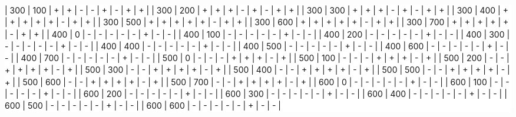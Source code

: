   | 300              | 100         | +              | +              | -             | -            | +                | -                            | +                    | +                     |
   | 300              | 200         | +              | +              | +             | -            | +                | -                            | +                    | +                     |
   | 300              | 300         | +              | +              | +             | -            | +                | -                            | +                    | +                     |
   | 300              | 400         | +              | +              | +             | +            | +                | -                            | +                    | +                     |
   | 300              | 500         | +              | +              | +             | +            | +                | -                            | +                    | +                     |
   | 300              | 600         | +              | +              | +             | +            | +                | -                            | +                    | +                     |
   | 300              | 700         | +              | +              | +             | +            | +                | -                            | +                    | +                     |
   | 400              | 0           | -              | -              | -             | -            | -                | +                            | -                    | -                     |
   | 400              | 100         | -              | -              | -             | -            | -                | +                            | -                    | -                     |
   | 400              | 200         | -              | -              | -             | -            | -                | +                            | -                    | -                     |
   | 400              | 300         | -              | -              | -             | -            | -                | +                            | -                    | -                     |
   | 400              | 400         | -              | -              | -             | -            | -                | +                            | -                    | -                     |
   | 400              | 500         | -              | -              | -             | -            | -                | +                            | -                    | -                     |
   | 400              | 600         | -              | -              | -             | -            | -                | +                            | -                    | -                     |
   | 400              | 700         | -              | -              | -             | -            | -                | +                            | -                    | -                     |
   | 500              | 0           | -              | -              | -             | +            | +                | +                            | -                    | +                     |
   | 500              | 100         | -              | -              | -             | +            | +                | +                            | -                    | +                     |
   | 500              | 200         | -              | -              | +             | +            | +                | +                            | -                    | +                     |
   | 500              | 300         | -              | -              | +             | +            | +                | +                            | -                    | +                     |
   | 500              | 400         | -              | -              | +             | +            | +                | +                            | -                    | +                     |
   | 500              | 500         | -              | -              | +             | +            | +                | +                            | -                    | +                     |
   | 500              | 600         | -              | -              | +             | +            | +                | +                            | -                    | +                     |
   | 500              | 700         | -              | -              | +             | +            | +                | +                            | -                    | +                     |
   | 600              | 0           | -              | -              | -             | -            | -                | +                            | -                    | -                     |
   | 600              | 100         | -              | -              | -             | -            | -                | +                            | -                    | -                     |
   | 600              | 200         | -              | -              | -             | -            | -                | +                            | -                    | -                     |
   | 600              | 300         | -              | -              | -             | -            | -                | +                            | -                    | -                     |
   | 600              | 400         | -              | -              | -             | -            | -                | +                            | -                    | -                     |
   | 600              | 500         | -              | -              | -             | -            | -                | +                            | -                    | -                     |
   | 600              | 600         | -              | -              | -             | -            | -                | +                            | -                    | -                     |
